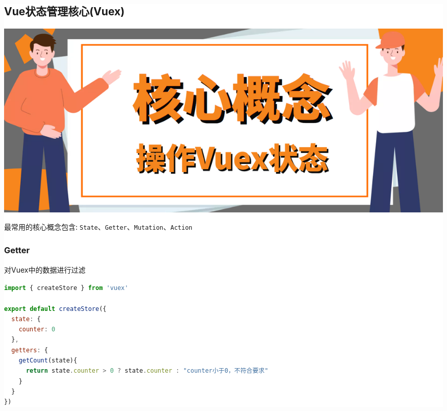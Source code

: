 









## Vue状态管理核心(Vuex)



![image-20220530161921544](imgs/image-20220530161921544.png)



最常用的核心概念包含: `State`、`Getter`、`Mutation`、`Action`



### Getter

对Vuex中的数据进行过滤

```js
import { createStore } from 'vuex'

export default createStore({
  state: {
    counter: 0
  },
  getters: {
    getCount(state){
      return state.counter > 0 ? state.counter : "counter小于0，不符合要求"
    }
  }
})
```
